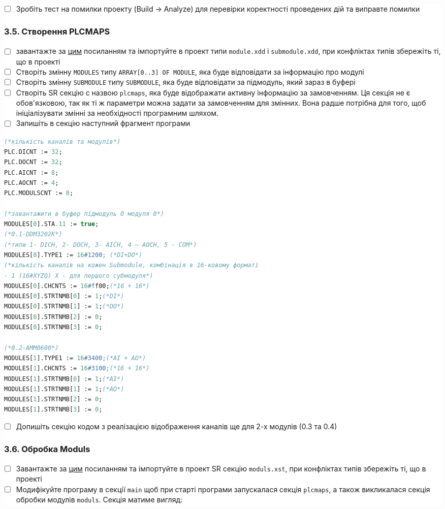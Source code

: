 - [ ] Зробіть тест на помилки проекту (Build -> Analyze) для перевірки коректності проведених дій та виправте помилки

### 3.5. Створення PLCMAPS

- [ ] завантажте за [цим](https://github.com/pupenasan/PACFramework/tree/master/platforms/unitypro) посиланням та імпортуйте в проект типи `module.xdd` і `submodule.xdd`, при конфліктах типів збережіть ті, що в проекті  
- [ ] Створіть змінну `MODULES` типу `ARRAY[0..3] OF MODULE`, яка буде відповідати за інформацію про модулі
- [ ] Створіть змінну `SUBMODULE` типу `SUBMODULE`, яка буде відповідати за підмодуль, який зараз в буфері
- [ ] Створіть SR секцію с назвою `plcmaps`, яка буде відображати активну інформацію за замовченням. Ця секція не є обов'язковою, так як ті ж параметри можна задати за замовченням для змінних. Вона радше потрібна для того, щоб ініціалізувати змінні за необхідності програмним шляхом.
- [ ] Запишіть в секцію наступний фрагмент програми 

```pascal
(*кількість каналів та модулів*)
PLC.DICNT := 32;
PLC.DOCNT := 32;
PLC.AICNT := 8;
PLC.AOCNT := 4;
PLC.MODULSCNT := 8;

(*завантажити в буфер підмодуль 0 модуля 0*)
MODULES[0].STA.11 := true;
(*0.1-DDM3202K*)
(*типи 1- DICH, 2- DOCH, 3- AICH, 4 – AOCH, 5 - COM*)
MODULES[0].TYPE1 := 16#1200; (*DI+DO*)
(*кількість каналів на кожен Submodule, комбінація в 16-ковому форматі 
- 1 (16#XYZQ) X - для першого субмодуля*)
MODULES[0].CHCNTS := 16#ff00;(*16 + 16*)
MODULES[0].STRTNMB[0] := 1;(*DI*)
MODULES[0].STRTNMB[1] := 1;(*DO*)
MODULES[0].STRTNMB[2] := 0;
MODULES[0].STRTNMB[3] := 0;

(*0.2-AMM0600*)
MODULES[1].TYPE1 := 16#3400;(*AI + AO*) 
MODULES[1].CHCNTS := 16#3100;(*16 + 16*)
MODULES[1].STRTNMB[0] := 1;(*AI*)
MODULES[1].STRTNMB[1] := 1;(*AO*)
MODULES[1].STRTNMB[2] := 0;
MODULES[1].STRTNMB[3] := 0;
```

- [ ] Допишіть секцію кодом з реалізацією відображення каналів ще для 2-х модулів (0.3 та 0.4)

### 3.6. Обробка Moduls

- [ ] Завантажте за [цим](https://github.com/pupenasan/PACFramework/tree/master/platforms/unitypro) посиланням та імпортуйте в проект SR секцію `moduls.xst`, при конфліктах типів збережіть ті, що в проекті  
- [ ] Модифікуйте програму в секції `main` щоб при старті програми запускалася секція `plcmaps`, а також викликалася секція обробки модулів `moduls`. Секція матиме вигляд: 

